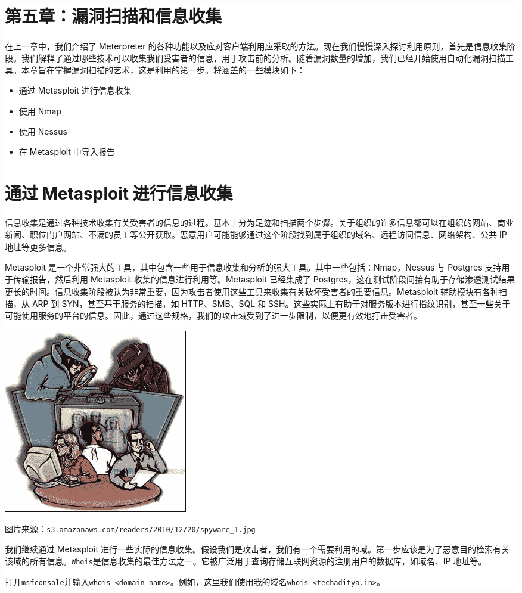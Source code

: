 # 第五章：漏洞扫描和信息收集

在上一章中，我们介绍了 Meterpreter 的各种功能以及应对客户端利用应采取的方法。现在我们慢慢深入探讨利用原则，首先是信息收集阶段。我们解释了通过哪些技术可以收集我们受害者的信息，用于攻击前的分析。随着漏洞数量的增加，我们已经开始使用自动化漏洞扫描工具。本章旨在掌握漏洞扫描的艺术，这是利用的第一步。将涵盖的一些模块如下：

+   通过 Metasploit 进行信息收集

+   使用 Nmap

+   使用 Nessus

+   在 Metasploit 中导入报告

# 通过 Metasploit 进行信息收集

信息收集是通过各种技术收集有关受害者的信息的过程。基本上分为足迹和扫描两个步骤。关于组织的许多信息都可以在组织的网站、商业新闻、职位门户网站、不满的员工等公开获取。恶意用户可能能够通过这个阶段找到属于组织的域名、远程访问信息、网络架构、公共 IP 地址等更多信息。

Metasploit 是一个非常强大的工具，其中包含一些用于信息收集和分析的强大工具。其中一些包括：Nmap，Nessus 与 Postgres 支持用于传输报告，然后利用 Metasploit 收集的信息进行利用等。Metasploit 已经集成了 Postgres，这在测试阶段间接有助于存储渗透测试结果更长的时间。信息收集阶段被认为非常重要，因为攻击者使用这些工具来收集有关破坏受害者的重要信息。Metasploit 辅助模块有各种扫描，从 ARP 到 SYN，甚至基于服务的扫描，如 HTTP、SMB、SQL 和 SSH。这些实际上有助于对服务版本进行指纹识别，甚至一些关于可能使用服务的平台的信息。因此，通过这些规格，我们的攻击域受到了进一步限制，以便更有效地打击受害者。

![通过 Metasploit 进行信息收集](img/3589_05_01.jpg)

图片来源：[`s3.amazonaws.com/readers/2010/12/20/spyware_1.jpg`](http://s3.amazonaws.com/readers/2010/12/20/spyware_1.jpg)

我们继续通过 Metasploit 进行一些实际的信息收集。假设我们是攻击者，我们有一个需要利用的域。第一步应该是为了恶意目的检索有关该域的所有信息。`Whois`是信息收集的最佳方法之一。它被广泛用于查询存储互联网资源的注册用户的数据库，如域名、IP 地址等。

打开`msfconsole`并输入`whois <domain name>`。例如，这里我们使用我的域名`whois <techaditya.in>`。
